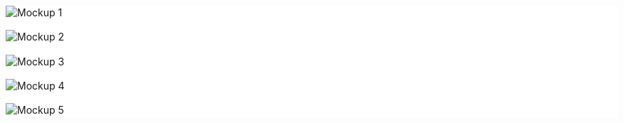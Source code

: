 ![Mockup 1](https://raw.githubusercontent.com/Aegisystem/FlouTask/main/Assets/Untitled.png)

![Mockup 2](https://raw.githubusercontent.com/Aegisystem/FlouTask/main/Assets/Untitled%201.png)

![Mockup 3](https://raw.githubusercontent.com/Aegisystem/FlouTask/main/Assets/Untitled%202.png)

![Mockup 4](https://raw.githubusercontent.com/Aegisystem/FlouTask/main/Assets/Untitled%203.png)

![Mockup 5](https://raw.githubusercontent.com/Aegisystem/FlouTask/main/Assets/Untitled%204.png)